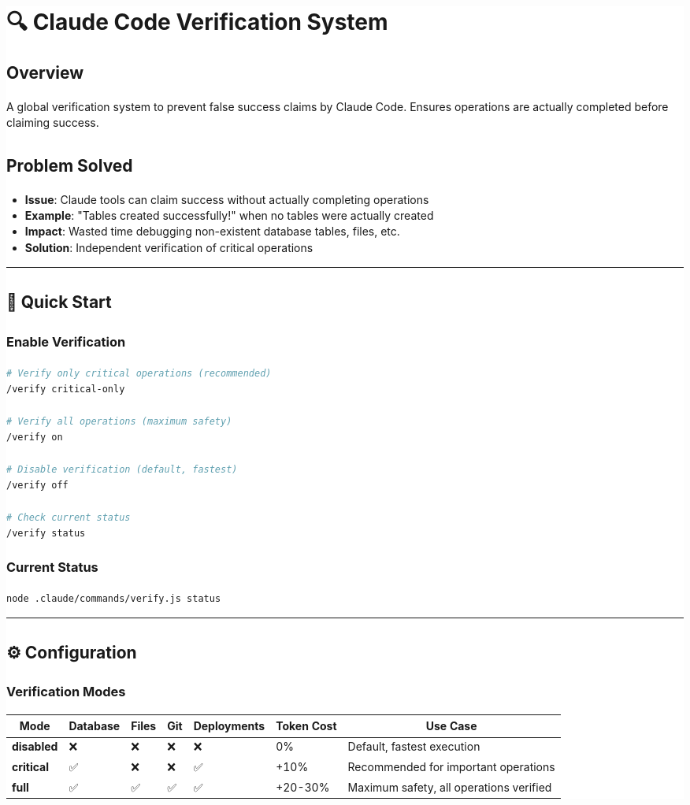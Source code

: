# 🔍 **Claude Code Verification System**

## **Overview**
A global verification system to prevent false success claims by Claude Code. Ensures operations are actually completed before claiming success.

## **Problem Solved**
- **Issue**: Claude tools can claim success without actually completing operations
- **Example**: "Tables created successfully!" when no tables were actually created
- **Impact**: Wasted time debugging non-existent database tables, files, etc.
- **Solution**: Independent verification of critical operations

---

## **🚀 Quick Start**

### **Enable Verification**
```bash
# Verify only critical operations (recommended)
/verify critical-only

# Verify all operations (maximum safety)
/verify on

# Disable verification (default, fastest)
/verify off

# Check current status
/verify status
```

### **Current Status**
```bash
node .claude/commands/verify.js status
```

---

## **⚙️ Configuration**

### **Verification Modes**

| Mode | Database | Files | Git | Deployments | Token Cost | Use Case |
|------|----------|-------|-----|-------------|------------|----------|
| **disabled** | ❌ | ❌ | ❌ | ❌ | 0% | Default, fastest execution |
| **critical** | ✅ | ❌ | ❌ | ✅ | +10% | Recommended for important operations |
| **full** | ✅ | ✅ | ✅ | ✅ | +20-30% | Maximum safety, all operations verified |
